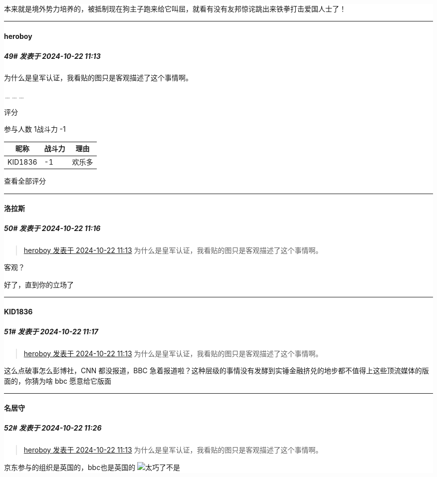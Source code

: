 本来就是境外势力培养的，被抵制现在狗主子跑来给它叫屈，就看有没有友邦惊诧跳出来铁拳打击爱国人士了！

*****

####  heroboy  
##### 49#       发表于 2024-10-22 11:13

为什么是皇军认证，我看贴的图只是客观描述了这个事情啊。

﹍﹍﹍

评分

 参与人数 1战斗力 -1

|昵称|战斗力|理由|
|----|---|---|
| KID1836|-1|欢乐多|

查看全部评分

*****

####  洛拉斯  
##### 50#       发表于 2024-10-22 11:16

<blockquote><a href="httphttps://bbs.saraba1st.com/2b/forum.php?mod=redirect&amp;goto=findpost&amp;pid=66512821&amp;ptid=2203990" target="_blank">heroboy 发表于 2024-10-22 11:13</a>
为什么是皇军认证，我看贴的图只是客观描述了这个事情啊。</blockquote>
客观？

好了，直到你的立场了

*****

####  KID1836  
##### 51#       发表于 2024-10-22 11:17

<blockquote><a href="httphttps://bbs.saraba1st.com/2b/forum.php?mod=redirect&amp;goto=findpost&amp;pid=66512821&amp;ptid=2203990" target="_blank">heroboy 发表于 2024-10-22 11:13</a>
为什么是皇军认证，我看贴的图只是客观描述了这个事情啊。</blockquote>
这么点破事怎么彭博社，CNN 都没报道，BBC 急着报道啦？这种层级的事情没有发酵到实锤金融挤兑的地步都不值得上这些顶流媒体的版面的，你猜为啥 bbc 愿意给它版面


*****

####  名居守  
##### 52#       发表于 2024-10-22 11:26

<blockquote><a href="httphttps://bbs.saraba1st.com/2b/forum.php?mod=redirect&amp;goto=findpost&amp;pid=66512821&amp;ptid=2203990" target="_blank">heroboy 发表于 2024-10-22 11:13</a>
为什么是皇军认证，我看贴的图只是客观描述了这个事情啊。</blockquote>
京东参与的组织是英国的，bbc也是英国的
<img src="https://static.saraba1st.com/image/smiley/face2017/037.png" referrerpolicy="no-referrer">太巧了不是
